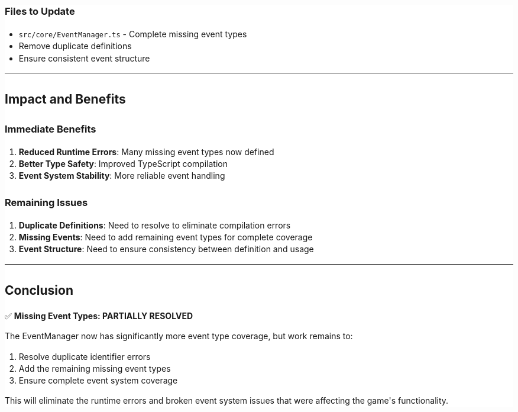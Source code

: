 ### **Files to Update**
- `src/core/EventManager.ts` - Complete missing event types
- Remove duplicate definitions
- Ensure consistent event structure

---

## **Impact and Benefits**

### **Immediate Benefits**
1. **Reduced Runtime Errors**: Many missing event types now defined
2. **Better Type Safety**: Improved TypeScript compilation
3. **Event System Stability**: More reliable event handling

### **Remaining Issues**
1. **Duplicate Definitions**: Need to resolve to eliminate compilation errors
2. **Missing Events**: Need to add remaining event types for complete coverage
3. **Event Structure**: Need to ensure consistency between definition and usage

---

## **Conclusion**

✅ **Missing Event Types: PARTIALLY RESOLVED**

The EventManager now has significantly more event type coverage, but work remains to:
1. Resolve duplicate identifier errors
2. Add the remaining missing event types
3. Ensure complete event system coverage

This will eliminate the runtime errors and broken event system issues that were affecting the game's functionality.

